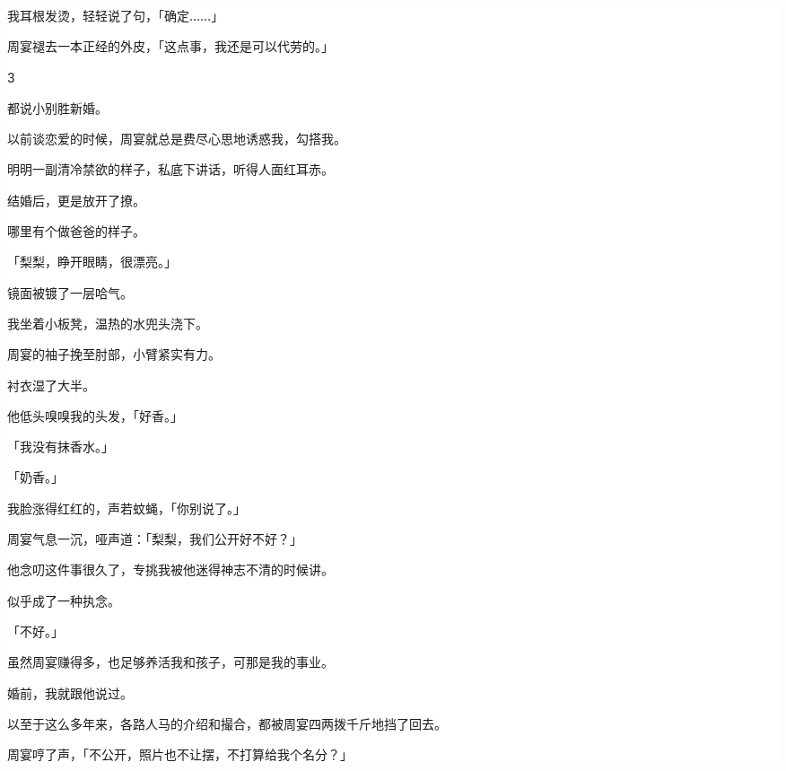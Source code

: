 我耳根发烫，轻轻说了句，「确定……」


周宴褪去一本正经的外皮，「这点事，我还是可以代劳的。」


3


都说小别胜新婚。


以前谈恋爱的时候，周宴就总是费尽心思地诱惑我，勾搭我。


明明一副清冷禁欲的样子，私底下讲话，听得人面红耳赤。


结婚后，更是放开了撩。


哪里有个做爸爸的样子。


「梨梨，睁开眼睛，很漂亮。」


镜面被镀了一层哈气。


我坐着小板凳，温热的水兜头浇下。


周宴的袖子挽至肘部，小臂紧实有力。


衬衣湿了大半。


他低头嗅嗅我的头发，「好香。」


「我没有抹香水。」


「奶香。」


我脸涨得红红的，声若蚊蝇，「你别说了。」


周宴气息一沉，哑声道：「梨梨，我们公开好不好？」


他念叨这件事很久了，专挑我被他迷得神志不清的时候讲。


似乎成了一种执念。


「不好。」


虽然周宴赚得多，也足够养活我和孩子，可那是我的事业。


婚前，我就跟他说过。


以至于这么多年来，各路人马的介绍和撮合，都被周宴四两拨千斤地挡了回去。


周宴哼了声，「不公开，照片也不让摆，不打算给我个名分？」
